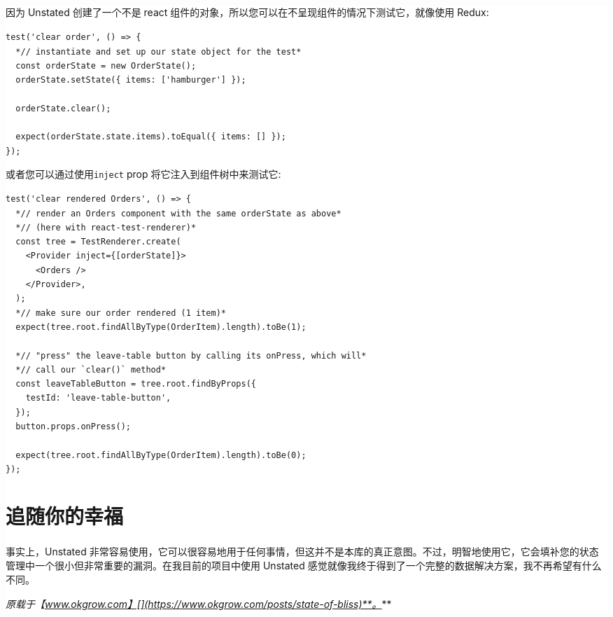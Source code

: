 因为 Unstated 创建了一个不是 react 组件的对象，所以您可以在不呈现组件的情况下测试它，就像使用 Redux:

```
test('clear order', () => {
  *// instantiate and set up our state object for the test*
  const orderState = new OrderState();
  orderState.setState({ items: ['hamburger'] });

  orderState.clear();

  expect(orderState.state.items).toEqual({ items: [] });
});
```

或者您可以通过使用`inject` prop 将它注入到组件树中来测试它:

```
test('clear rendered Orders', () => {
  *// render an Orders component with the same orderState as above*
  *// (here with react-test-renderer)*
  const tree = TestRenderer.create(
    <Provider inject={[orderState]}>
      <Orders />
    </Provider>,
  );
  *// make sure our order rendered (1 item)*
  expect(tree.root.findAllByType(OrderItem).length).toBe(1);

  *// "press" the leave-table button by calling its onPress, which will*
  *// call our `clear()` method*
  const leaveTableButton = tree.root.findByProps({
    testId: 'leave-table-button',
  });
  button.props.onPress();

  expect(tree.root.findAllByType(OrderItem).length).toBe(0);
});
```

# 追随你的幸福

事实上，Unstated 非常容易使用，它可以很容易地用于任何事情，但这并不是本库的真正意图。不过，明智地使用它，它会填补您的状态管理中一个很小但非常重要的漏洞。在我目前的项目中使用 Unstated 感觉就像我终于得到了一个完整的数据解决方案，我不再希望有什么不同。

*原载于【www.okgrow.com】[](https://www.okgrow.com/posts/state-of-bliss)**。***
